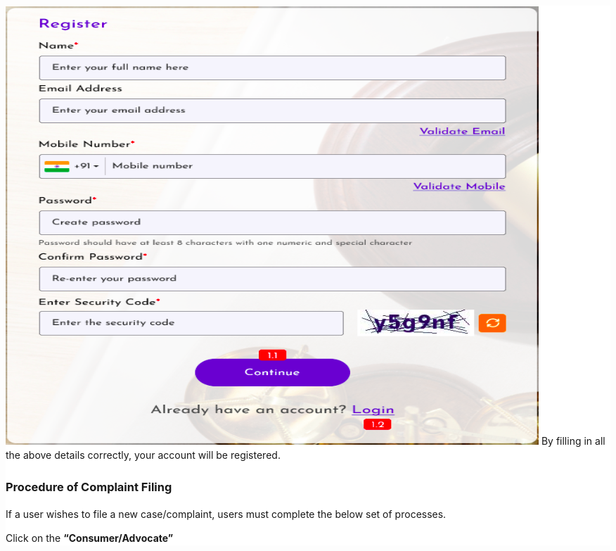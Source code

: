 ![alt text](<CC 3 Registration Form.png>)
By filling in all the above details correctly, your account will be registered.

### Procedure of Complaint Filing <a name="procedure-of-complaint-filing"></a>

If a user wishes to file a new case/complaint, users must complete the below set of processes.

Click on the **“Consumer/Advocate”**